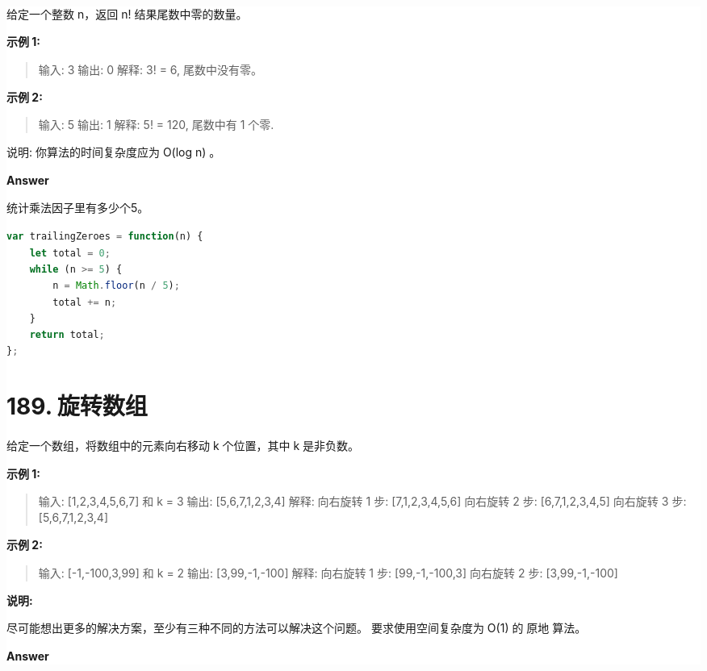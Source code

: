 给定一个整数 n，返回 n! 结果尾数中零的数量。

**示例 1:**

> 输入: 3
> 输出: 0
解释: 3! = 6, 尾数中没有零。

**示例 2:**

> 输入: 5
> 输出: 1
解释: 5! = 120, 尾数中有 1 个零.

说明: 你算法的时间复杂度应为 O(log n) 。

**Answer**

统计乘法因子里有多少个5。

```js
var trailingZeroes = function(n) {
	let total = 0;
    while (n >= 5) {
        n = Math.floor(n / 5);
        total += n;
    }
    return total;
};
```

# 189. 旋转数组

给定一个数组，将数组中的元素向右移动 k 个位置，其中 k 是非负数。

**示例 1:**

> 输入: [1,2,3,4,5,6,7] 和 k = 3
> 输出: [5,6,7,1,2,3,4]
解释:
向右旋转 1 步: [7,1,2,3,4,5,6]
向右旋转 2 步: [6,7,1,2,3,4,5]
向右旋转 3 步: [5,6,7,1,2,3,4]

**示例 2:**

> 输入: [-1,-100,3,99] 和 k = 2
> 输出: [3,99,-1,-100]
解释: 
向右旋转 1 步: [99,-1,-100,3]
向右旋转 2 步: [3,99,-1,-100]

**说明:**

尽可能想出更多的解决方案，至少有三种不同的方法可以解决这个问题。
要求使用空间复杂度为 O(1) 的 原地 算法。

**Answer**
